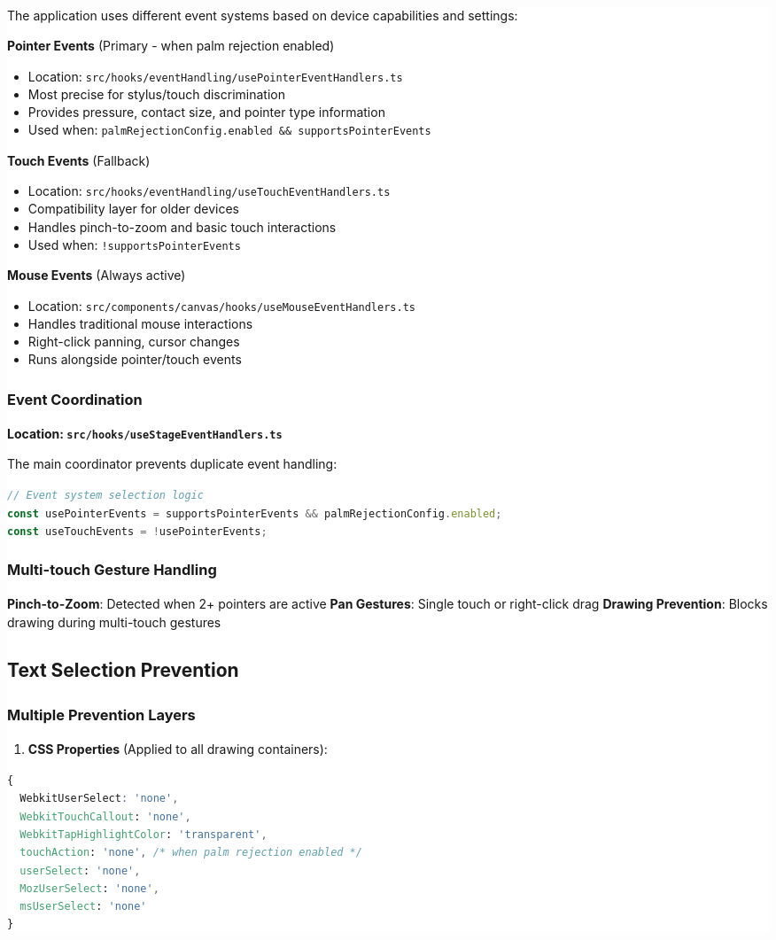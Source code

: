 The application uses different event systems based on device capabilities and settings:

**Pointer Events** (Primary - when palm rejection enabled)
- Location: `src/hooks/eventHandling/usePointerEventHandlers.ts`
- Most precise for stylus/touch discrimination
- Provides pressure, contact size, and pointer type information
- Used when: `palmRejectionConfig.enabled && supportsPointerEvents`

**Touch Events** (Fallback)
- Location: `src/hooks/eventHandling/useTouchEventHandlers.ts`
- Compatibility layer for older devices
- Handles pinch-to-zoom and basic touch interactions
- Used when: `!supportsPointerEvents`

**Mouse Events** (Always active)
- Location: `src/components/canvas/hooks/useMouseEventHandlers.ts`
- Handles traditional mouse interactions
- Right-click panning, cursor changes
- Runs alongside pointer/touch events

### Event Coordination

**Location: `src/hooks/useStageEventHandlers.ts`**

The main coordinator prevents duplicate event handling:
```typescript
// Event system selection logic
const usePointerEvents = supportsPointerEvents && palmRejectionConfig.enabled;
const useTouchEvents = !usePointerEvents;
```

### Multi-touch Gesture Handling

**Pinch-to-Zoom**: Detected when 2+ pointers are active
**Pan Gestures**: Single touch or right-click drag
**Drawing Prevention**: Blocks drawing during multi-touch gestures

## Text Selection Prevention

### Multiple Prevention Layers

1. **CSS Properties** (Applied to all drawing containers):
```css
{
  WebkitUserSelect: 'none',
  WebkitTouchCallout: 'none',
  WebkitTapHighlightColor: 'transparent',
  touchAction: 'none', /* when palm rejection enabled */
  userSelect: 'none',
  MozUserSelect: 'none',
  msUserSelect: 'none'
}
```
